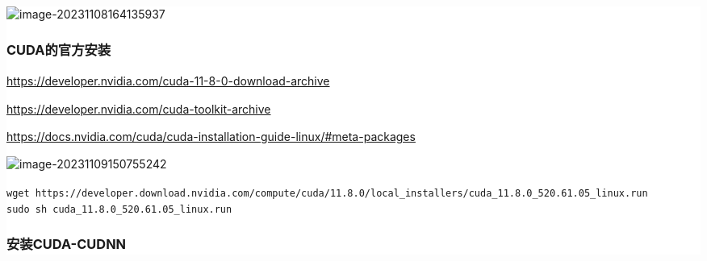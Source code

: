 ![image-20231108164135937](..\..\..\assets\103_image-20231108164135937.png)

### CUDA的官方安装

https://developer.nvidia.com/cuda-11-8-0-download-archive

https://developer.nvidia.com/cuda-toolkit-archive

https://docs.nvidia.com/cuda/cuda-installation-guide-linux/#meta-packages

![image-20231109150755242](..\..\..\assets\104_image-20231109150755242.png)

```shell
wget https://developer.download.nvidia.com/compute/cuda/11.8.0/local_installers/cuda_11.8.0_520.61.05_linux.run
sudo sh cuda_11.8.0_520.61.05_linux.run
```



### 安装CUDA-CUDNN
